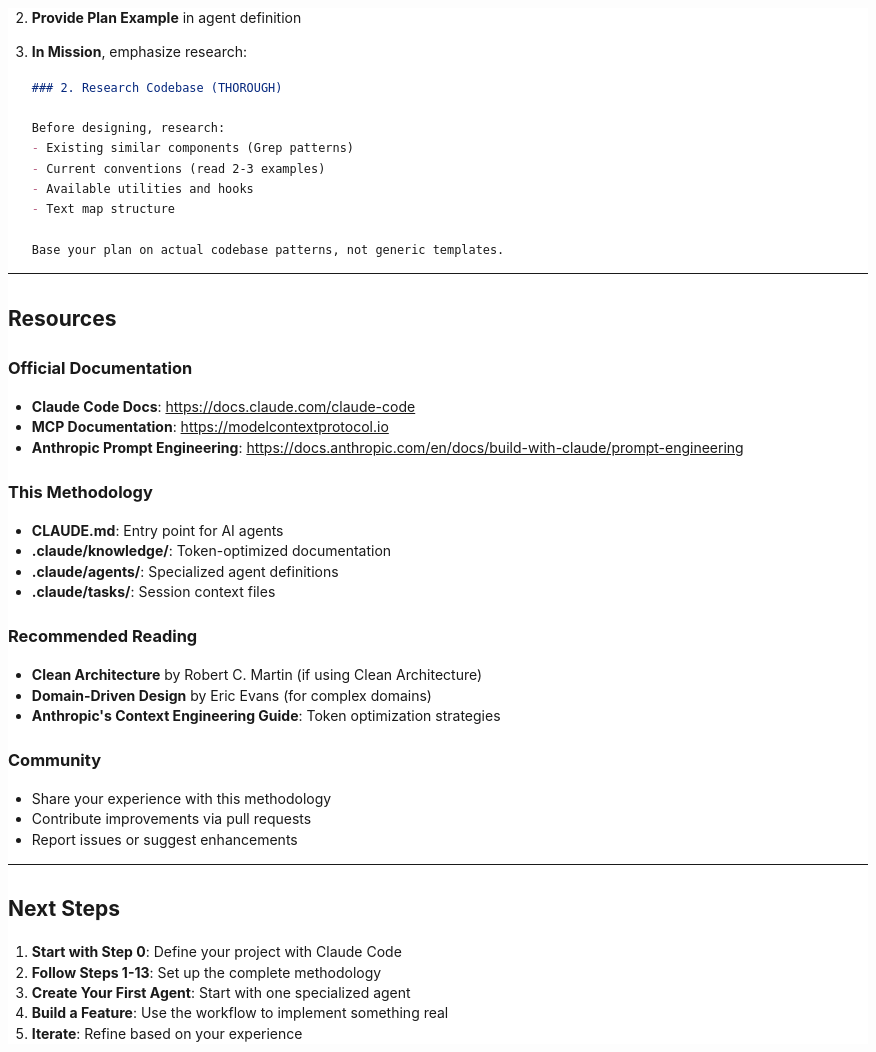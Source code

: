    ```markdown
   ```

2. **Provide Plan Example** in agent definition

3. **In Mission**, emphasize research:
   ```markdown
   ### 2. Research Codebase (THOROUGH)

   Before designing, research:
   - Existing similar components (Grep patterns)
   - Current conventions (read 2-3 examples)
   - Available utilities and hooks
   - Text map structure

   Base your plan on actual codebase patterns, not generic templates.
   ```

---

## Resources

### Official Documentation

- **Claude Code Docs**: https://docs.claude.com/claude-code
- **MCP Documentation**: https://modelcontextprotocol.io
- **Anthropic Prompt Engineering**: https://docs.anthropic.com/en/docs/build-with-claude/prompt-engineering

### This Methodology

- **CLAUDE.md**: Entry point for AI agents
- **.claude/knowledge/**: Token-optimized documentation
- **.claude/agents/**: Specialized agent definitions
- **.claude/tasks/**: Session context files

### Recommended Reading

- **Clean Architecture** by Robert C. Martin (if using Clean Architecture)
- **Domain-Driven Design** by Eric Evans (for complex domains)
- **Anthropic's Context Engineering Guide**: Token optimization strategies

### Community

- Share your experience with this methodology
- Contribute improvements via pull requests
- Report issues or suggest enhancements

---

## Next Steps

1. **Start with Step 0**: Define your project with Claude Code
2. **Follow Steps 1-13**: Set up the complete methodology
3. **Create Your First Agent**: Start with one specialized agent
4. **Build a Feature**: Use the workflow to implement something real
5. **Iterate**: Refine based on your experience
